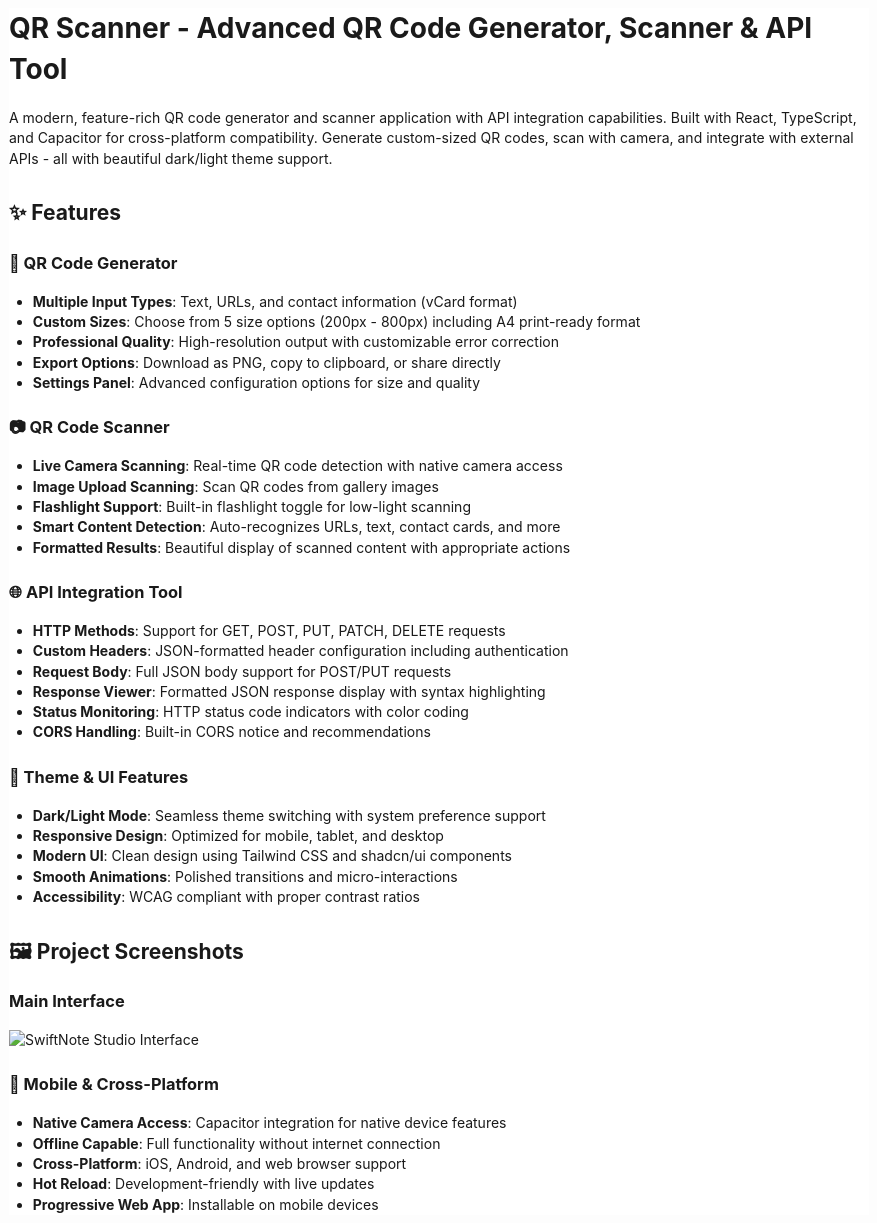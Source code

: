 # QR Scanner - Advanced QR Code Generator, Scanner & API Tool

A modern, feature-rich QR code generator and scanner application with API integration capabilities. Built with React, TypeScript, and Capacitor for cross-platform compatibility. Generate custom-sized QR codes, scan with camera, and integrate with external APIs - all with beautiful dark/light theme support.

## ✨ Features

### 🎯 QR Code Generator
- **Multiple Input Types**: Text, URLs, and contact information (vCard format)
- **Custom Sizes**: Choose from 5 size options (200px - 800px) including A4 print-ready format
- **Professional Quality**: High-resolution output with customizable error correction
- **Export Options**: Download as PNG, copy to clipboard, or share directly
- **Settings Panel**: Advanced configuration options for size and quality

### 📷 QR Code Scanner
- **Live Camera Scanning**: Real-time QR code detection with native camera access
- **Image Upload Scanning**: Scan QR codes from gallery images
- **Flashlight Support**: Built-in flashlight toggle for low-light scanning
- **Smart Content Detection**: Auto-recognizes URLs, text, contact cards, and more
- **Formatted Results**: Beautiful display of scanned content with appropriate actions

### 🌐 API Integration Tool
- **HTTP Methods**: Support for GET, POST, PUT, PATCH, DELETE requests
- **Custom Headers**: JSON-formatted header configuration including authentication
- **Request Body**: Full JSON body support for POST/PUT requests
- **Response Viewer**: Formatted JSON response display with syntax highlighting
- **Status Monitoring**: HTTP status code indicators with color coding
- **CORS Handling**: Built-in CORS notice and recommendations

### 🎨 Theme & UI Features
- **Dark/Light Mode**: Seamless theme switching with system preference support
- **Responsive Design**: Optimized for mobile, tablet, and desktop
- **Modern UI**: Clean design using Tailwind CSS and shadcn/ui components
- **Smooth Animations**: Polished transitions and micro-interactions
- **Accessibility**: WCAG compliant with proper contrast ratios

## 🖼️ Project Screenshots

### Main Interface
![SwiftNote Studio Interface](/images/arayüz1.png)

### 📱 Mobile & Cross-Platform
- **Native Camera Access**: Capacitor integration for native device features
- **Offline Capable**: Full functionality without internet connection
- **Cross-Platform**: iOS, Android, and web browser support
- **Hot Reload**: Development-friendly with live updates
- **Progressive Web App**: Installable on mobile devices
